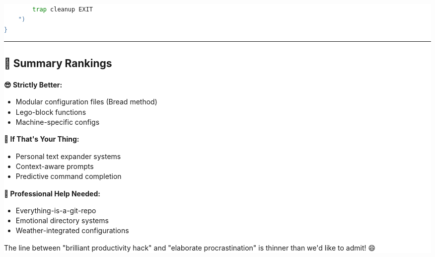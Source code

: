 ```bash
        trap cleanup EXIT
    ")
}
```

---

## 🎯 Summary Rankings

**😎 Strictly Better:**
- Modular configuration files (Bread method)
- Lego-block functions
- Machine-specific configs

**🤔 If That's Your Thing:**
- Personal text expander systems
- Context-aware prompts
- Predictive command completion

**🤯 Professional Help Needed:**
- Everything-is-a-git-repo
- Emotional directory systems
- Weather-integrated configurations

The line between "brilliant productivity hack" and "elaborate procrastination" is thinner than we'd like to admit! 😄